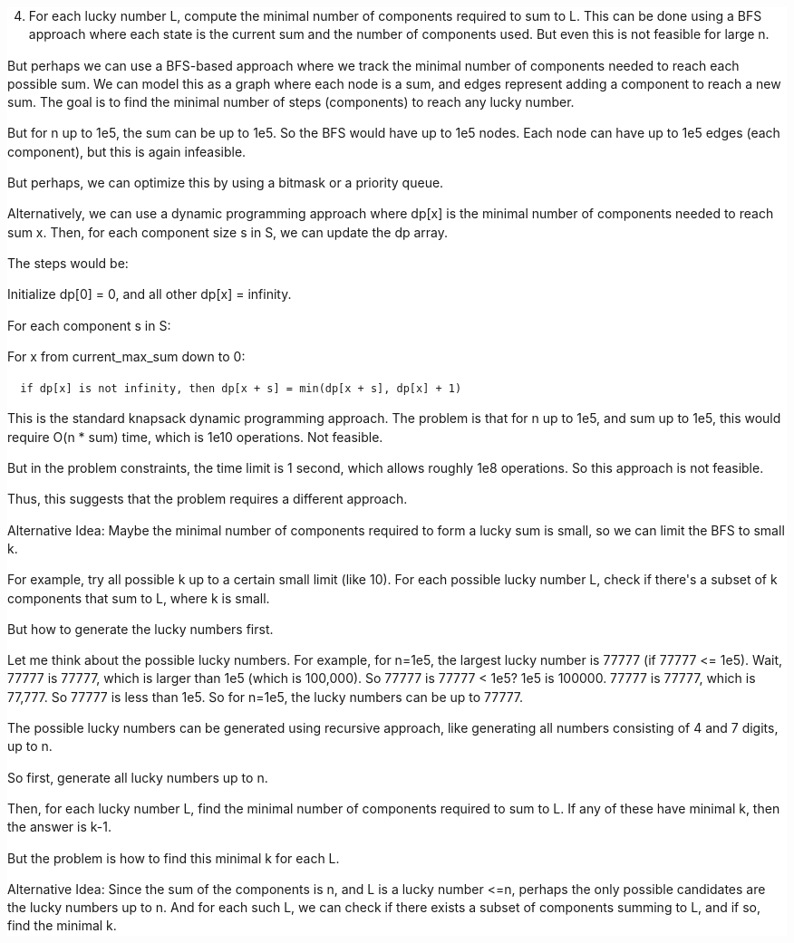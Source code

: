 4. For each lucky number L, compute the minimal number of components required to sum to L. This can be done using a BFS approach where each state is the current sum and the number of components used. But even this is not feasible for large n.

But perhaps we can use a BFS-based approach where we track the minimal number of components needed to reach each possible sum. We can model this as a graph where each node is a sum, and edges represent adding a component to reach a new sum. The goal is to find the minimal number of steps (components) to reach any lucky number.

But for n up to 1e5, the sum can be up to 1e5. So the BFS would have up to 1e5 nodes. Each node can have up to 1e5 edges (each component), but this is again infeasible.

But perhaps, we can optimize this by using a bitmask or a priority queue.

Alternatively, we can use a dynamic programming approach where dp[x] is the minimal number of components needed to reach sum x. Then, for each component size s in S, we can update the dp array.

The steps would be:

Initialize dp[0] = 0, and all other dp[x] = infinity.

For each component s in S:

   For x from current_max_sum down to 0:

      if dp[x] is not infinity, then dp[x + s] = min(dp[x + s], dp[x] + 1)

This is the standard knapsack dynamic programming approach. The problem is that for n up to 1e5, and sum up to 1e5, this would require O(n * sum) time, which is 1e10 operations. Not feasible.

But in the problem constraints, the time limit is 1 second, which allows roughly 1e8 operations. So this approach is not feasible.

Thus, this suggests that the problem requires a different approach.

Alternative Idea: Maybe the minimal number of components required to form a lucky sum is small, so we can limit the BFS to small k.

For example, try all possible k up to a certain small limit (like 10). For each possible lucky number L, check if there's a subset of k components that sum to L, where k is small.

But how to generate the lucky numbers first.

Let me think about the possible lucky numbers. For example, for n=1e5, the largest lucky number is 77777 (if 77777 <= 1e5). Wait, 77777 is 77777, which is larger than 1e5 (which is 100,000). So 77777 is 77777 < 1e5? 1e5 is 100000. 77777 is 77777, which is 77,777. So 77777 is less than 1e5. So for n=1e5, the lucky numbers can be up to 77777.

The possible lucky numbers can be generated using recursive approach, like generating all numbers consisting of 4 and 7 digits, up to n.

So first, generate all lucky numbers up to n.

Then, for each lucky number L, find the minimal number of components required to sum to L. If any of these have minimal k, then the answer is k-1.

But the problem is how to find this minimal k for each L.

Alternative Idea: Since the sum of the components is n, and L is a lucky number <=n, perhaps the only possible candidates are the lucky numbers up to n. And for each such L, we can check if there exists a subset of components summing to L, and if so, find the minimal k.
